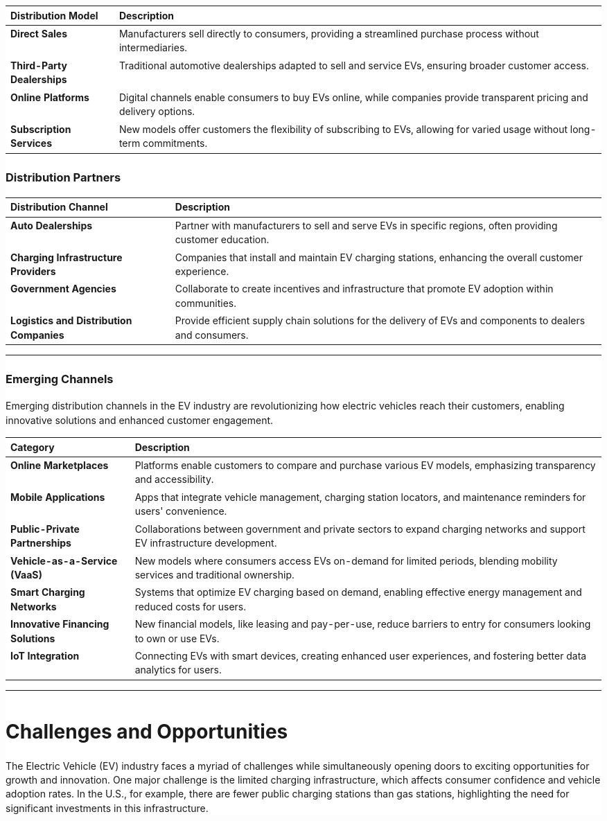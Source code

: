 | Distribution Model         | Description  |
| :------------------------ | :----------- |
| **Direct Sales**          | Manufacturers sell directly to consumers, providing a streamlined purchase process without intermediaries.  |
| **Third-Party Dealerships** | Traditional automotive dealerships adapted to sell and service EVs, ensuring broader customer access. |
| **Online Platforms**      | Digital channels enable consumers to buy EVs online, while companies provide transparent pricing and delivery options. |
| **Subscription Services**  | New models offer customers the flexibility of subscribing to EVs, allowing for varied usage without long-term commitments.  |

### Distribution Partners  

| Distribution Channel           | Description  |
| :----------------------------- | :----------- |
| **Auto Dealerships**          | Partner with manufacturers to sell and serve EVs in specific regions, often providing customer education. |
| **Charging Infrastructure Providers** | Companies that install and maintain EV charging stations, enhancing the overall customer experience. |
| **Government Agencies**       | Collaborate to create incentives and infrastructure that promote EV adoption within communities. |
| **Logistics and Distribution Companies** | Provide efficient supply chain solutions for the delivery of EVs and components to dealers and consumers. |


---

### Emerging Channels  
Emerging distribution channels in the EV industry are revolutionizing how electric vehicles reach their customers, enabling innovative solutions and enhanced customer engagement.

| Category                        | Description  |
| :----------------------------- | :----------- |
| **Online Marketplaces**        | Platforms enable customers to compare and purchase various EV models, emphasizing transparency and accessibility. |
| **Mobile Applications**        | Apps that integrate vehicle management, charging station locators, and maintenance reminders for users' convenience. |
| **Public-Private Partnerships** | Collaborations between government and private sectors to expand charging networks and support EV infrastructure development. |
| **Vehicle-as-a-Service (VaaS)**| New models where consumers access EVs on-demand for limited periods, blending mobility services and traditional ownership. |
| **Smart Charging Networks**    | Systems that optimize EV charging based on demand, enabling effective energy management and reduced costs for users. |
| **Innovative Financing Solutions**| New financial models, like leasing and pay-per-use, reduce barriers to entry for consumers looking to own or use EVs. |
| **IoT Integration**           | Connecting EVs with smart devices, creating enhanced user experiences, and fostering better data analytics for users. |

---

# Challenges and Opportunities

The Electric Vehicle (EV) industry faces a myriad of challenges while simultaneously opening doors to exciting opportunities for growth and innovation. One major challenge is the limited charging infrastructure, which affects consumer confidence and vehicle adoption rates. In the U.S., for example, there are fewer public charging stations than gas stations, highlighting the need for significant investments in this infrastructure.  
